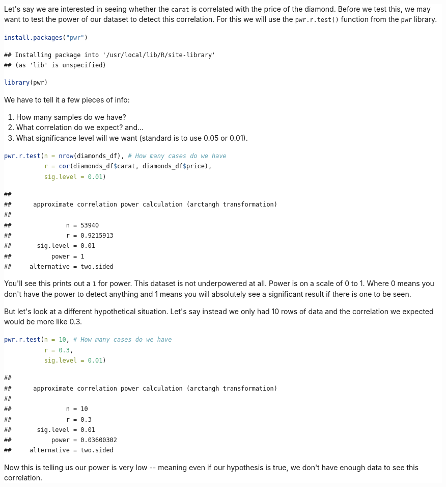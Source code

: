 Let's say we are interested in seeing whether the `carat` is correlated with the price of the diamond. Before we test this, we may want to test the power of our dataset to detect this correlation. For this we will use the `pwr.r.test()` function from the `pwr` library.


```r
install.packages("pwr")
```

```
## Installing package into '/usr/local/lib/R/site-library'
## (as 'lib' is unspecified)
```

```r
library(pwr)
```

We have to tell it a few pieces of info:   
1) How many samples do we have?   
2) What correlation do we expect? and...  
3) What significance level will we want (standard is to use 0.05 or 0.01).   


```r
pwr.r.test(n = nrow(diamonds_df), # How many cases do we have
           r = cor(diamonds_df$carat, diamonds_df$price),
           sig.level = 0.01)
```

```
## 
##      approximate correlation power calculation (arctangh transformation) 
## 
##               n = 53940
##               r = 0.9215913
##       sig.level = 0.01
##           power = 1
##     alternative = two.sided
```

You'll see this prints out a `1` for power. This dataset is not underpowered at all. Power is on a scale of 0 to 1. Where 0 means you don't have the power to detect anything and 1 means you will absolutely see a significant result if there is one to be seen.  

But let's look at a different hypothetical situation. Let's say instead we only had 10 rows of data and the correlation we expected would be more like 0.3.


```r
pwr.r.test(n = 10, # How many cases do we have
           r = 0.3,
           sig.level = 0.01)
```

```
## 
##      approximate correlation power calculation (arctangh transformation) 
## 
##               n = 10
##               r = 0.3
##       sig.level = 0.01
##           power = 0.03600302
##     alternative = two.sided
```
Now this is telling us our power is very low -- meaning even if our hypothesis is true, we don't have enough data to see this correlation.
